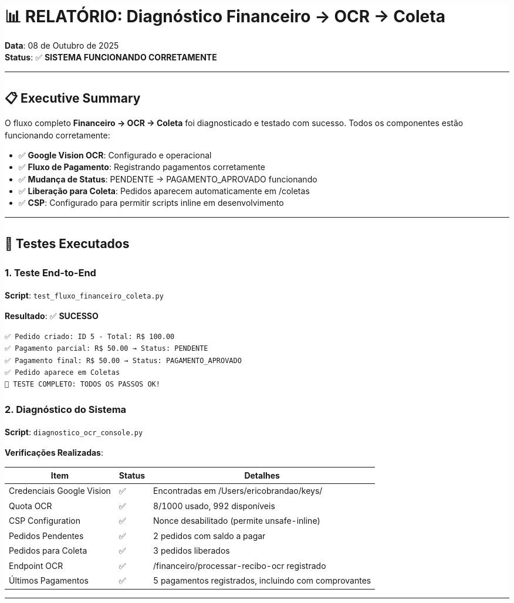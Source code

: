 # 📊 RELATÓRIO: Diagnóstico Financeiro → OCR → Coleta

**Data**: 08 de Outubro de 2025  
**Status**: ✅ **SISTEMA FUNCIONANDO CORRETAMENTE**

---

## 📋 Executive Summary

O fluxo completo **Financeiro → OCR → Coleta** foi diagnosticado e testado com sucesso. Todos os componentes estão funcionando corretamente:

- ✅ **Google Vision OCR**: Configurado e operacional
- ✅ **Fluxo de Pagamento**: Registrando pagamentos corretamente
- ✅ **Mudança de Status**: PENDENTE → PAGAMENTO_APROVADO funcionando
- ✅ **Liberação para Coleta**: Pedidos aparecem automaticamente em /coletas
- ✅ **CSP**: Configurado para permitir scripts inline em desenvolvimento

---

## 🧪 Testes Executados

### 1. Teste End-to-End

**Script**: `test_fluxo_financeiro_coleta.py`

**Resultado**: ✅ **SUCESSO**

```
✅ Pedido criado: ID 5 - Total: R$ 100.00
✅ Pagamento parcial: R$ 50.00 → Status: PENDENTE
✅ Pagamento final: R$ 50.00 → Status: PAGAMENTO_APROVADO
✅ Pedido aparece em Coletas
🎉 TESTE COMPLETO: TODOS OS PASSOS OK!
```

### 2. Diagnóstico do Sistema

**Script**: `diagnostico_ocr_console.py`

**Verificações Realizadas**:

| Item | Status | Detalhes |
|------|--------|----------|
| Credenciais Google Vision | ✅ | Encontradas em /Users/ericobrandao/keys/ |
| Quota OCR | ✅ | 8/1000 usado, 992 disponíveis |
| CSP Configuration | ✅ | Nonce desabilitado (permite unsafe-inline) |
| Pedidos Pendentes | ✅ | 2 pedidos com saldo a pagar |
| Pedidos para Coleta | ✅ | 3 pedidos liberados |
| Endpoint OCR | ✅ | /financeiro/processar-recibo-ocr registrado |
| Últimos Pagamentos | ✅ | 5 pagamentos registrados, incluindo com comprovantes |

---